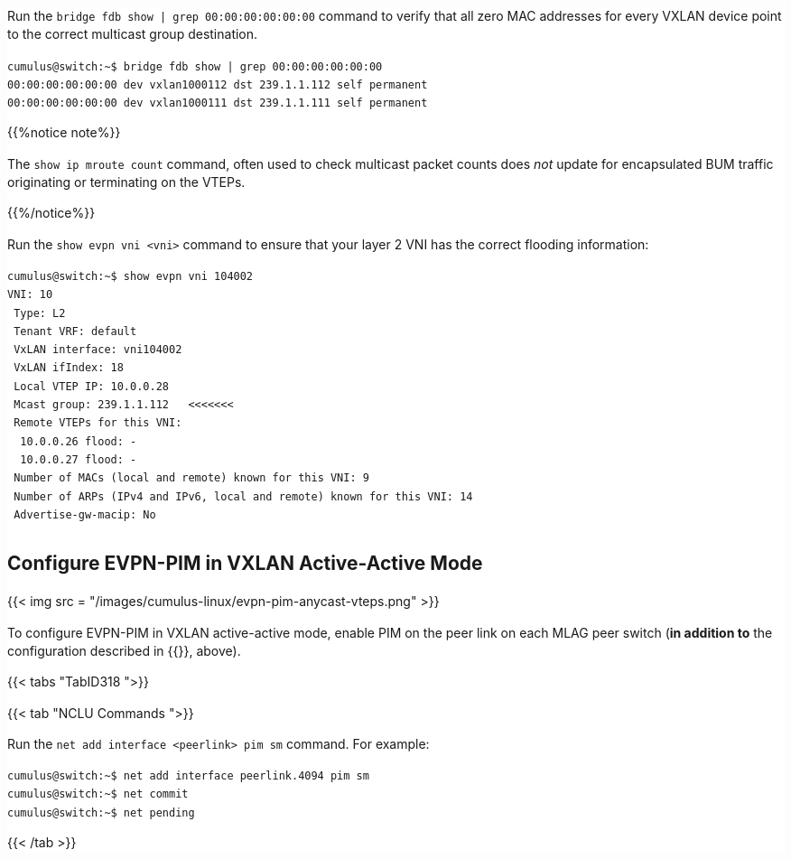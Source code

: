 Run the `bridge fdb show | grep 00:00:00:00:00:00` command to verify that all zero MAC addresses for every VXLAN device point to the correct multicast group destination.

```
cumulus@switch:~$ bridge fdb show | grep 00:00:00:00:00:00
00:00:00:00:00:00 dev vxlan1000112 dst 239.1.1.112 self permanent
00:00:00:00:00:00 dev vxlan1000111 dst 239.1.1.111 self permanent
```

{{%notice note%}}

The `show ip mroute count` command, often used to check multicast packet counts does *not* update for encapsulated BUM traffic originating or terminating on the VTEPs.

{{%/notice%}}

Run the `show evpn vni <vni>` command to ensure that your layer 2 VNI has the correct flooding information:

```
cumulus@switch:~$ show evpn vni 104002
VNI: 10
 Type: L2
 Tenant VRF: default
 VxLAN interface: vni104002
 VxLAN ifIndex: 18
 Local VTEP IP: 10.0.0.28
 Mcast group: 239.1.1.112   <<<<<<<
 Remote VTEPs for this VNI:
  10.0.0.26 flood: -
  10.0.0.27 flood: -
 Number of MACs (local and remote) known for this VNI: 9
 Number of ARPs (IPv4 and IPv6, local and remote) known for this VNI: 14
 Advertise-gw-macip: No
```

## Configure EVPN-PIM in VXLAN Active-Active Mode

{{< img src = "/images/cumulus-linux/evpn-pim-anycast-vteps.png" >}}

To configure EVPN-PIM in VXLAN active-active mode, enable PIM on the peer link on each MLAG peer switch (**in addition to** the configuration described in {{<link url="#configure-multicast-vxlan-tunnels" text="Configure Multicast VXLAN Tunnels">}}, above).

{{< tabs "TabID318 ">}}

{{< tab "NCLU Commands ">}}

Run the `net add interface <peerlink> pim sm` command. For example:

```
cumulus@switch:~$ net add interface peerlink.4094 pim sm
cumulus@switch:~$ net commit
cumulus@switch:~$ net pending
```

{{< /tab >}}
